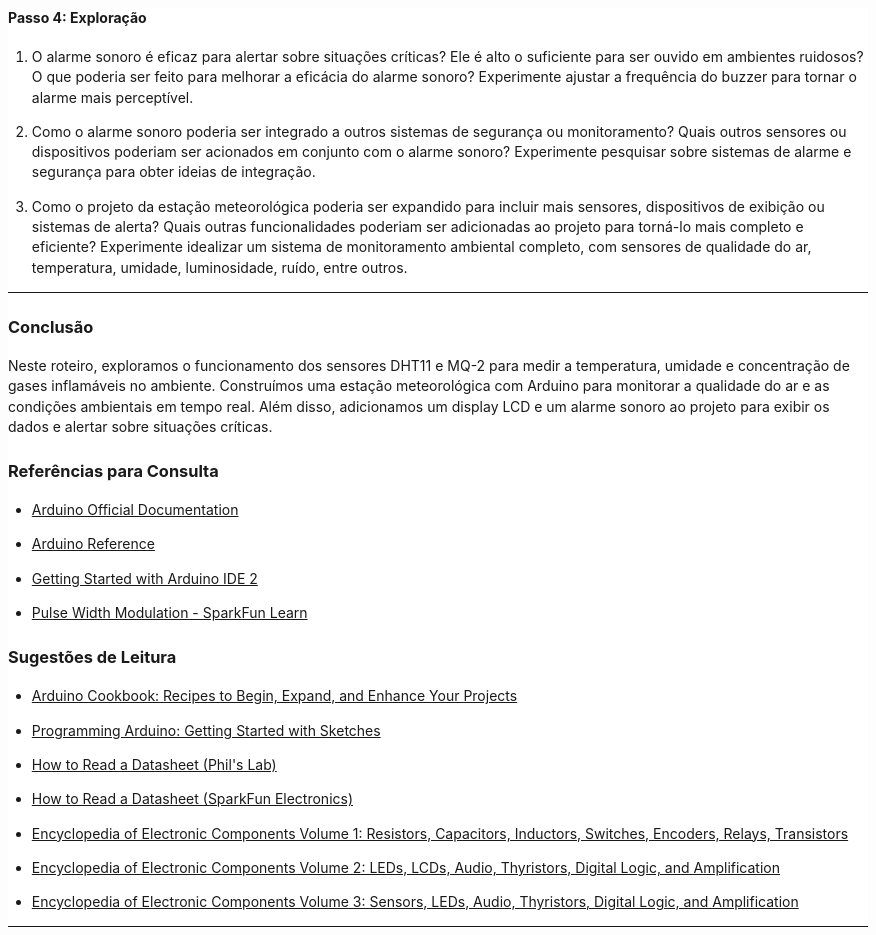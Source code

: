 #### Passo 4: Exploração

1. O alarme sonoro é eficaz para alertar sobre situações críticas? Ele é alto o suficiente para ser ouvido em ambientes ruidosos? O que poderia ser feito para melhorar a eficácia do alarme sonoro? Experimente ajustar a frequência do buzzer para tornar o alarme mais perceptível.

2. Como o alarme sonoro poderia ser integrado a outros sistemas de segurança ou monitoramento? Quais outros sensores ou dispositivos poderiam ser acionados em conjunto com o alarme sonoro? Experimente pesquisar sobre sistemas de alarme e segurança para obter ideias de integração.

3. Como o projeto da estação meteorológica poderia ser expandido para incluir mais sensores, dispositivos de exibição ou sistemas de alerta? Quais outras funcionalidades poderiam ser adicionadas ao projeto para torná-lo mais completo e eficiente? Experimente idealizar um sistema de monitoramento ambiental completo, com sensores de qualidade do ar, temperatura, umidade, luminosidade, ruído, entre outros.

---

### Conclusão

Neste roteiro, exploramos o funcionamento dos sensores DHT11 e MQ-2 para medir a temperatura, umidade e concentração de gases inflamáveis no ambiente. Construímos uma estação meteorológica com Arduino para monitorar a qualidade do ar e as condições ambientais em tempo real. Além disso, adicionamos um display LCD e um alarme sonoro ao projeto para exibir os dados e alertar sobre situações críticas.



### Referências para Consulta

- [Arduino Official Documentation](https://www.arduino.cc/en/Guide/HomePage)

- [Arduino Reference](https://www.arduino.cc/reference/en/)

- [Getting Started with Arduino IDE 2](https://docs.arduino.cc/software/ide-v2/tutorials/getting-started-ide-v2/)

- [Pulse Width Modulation - SparkFun Learn](https://learn.sparkfun.com/tutorials/pulse-width-modulation/all)

### Sugestões de Leitura
- [Arduino Cookbook: Recipes to Begin, Expand, and Enhance Your Projects](https://www.amazon.com/Arduino-Cookbook-Michael-Margolis/dp/1449313876)

- [Programming Arduino: Getting Started with Sketches](https://www.amazon.com/Programming-Arduino-Getting-Started-Sketches/dp/0071784225)

- [How to Read a Datasheet (Phil's Lab)](https://youtu.be/1EXXqWweTkI?si=hngcrZDaMttrbT5z)

- [How to Read a Datasheet (SparkFun Electronics)](https://www.sparkfun.com/tutorials/223)

- [Encyclopedia of Electronic Components Volume 1: Resistors, Capacitors, Inductors, Switches, Encoders, Relays, Transistors](https://www.amazon.com/Encyclopedia-Electronic-Components-Resistors-Transistors/dp/1449333893)

- [Encyclopedia of Electronic Components Volume 2: LEDs, LCDs, Audio, Thyristors, Digital Logic, and Amplification](https://www.amazon.com/Encyclopedia-Electronic-Components-Thyristors-Amplification/dp/1449334180)

- [Encyclopedia of Electronic Components Volume 3: Sensors, LEDs, Audio, Thyristors, Digital Logic, and Amplification](https://www.amazon.com/Encyclopedia-Electronic-Components-Sensors-Amplification/dp/1449334318)

---

